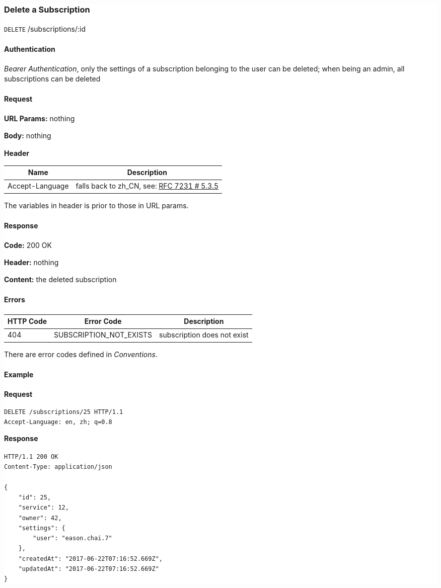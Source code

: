 ### Delete a Subscription

`DELETE` /subscriptions/:id

#### Authentication

*Bearer Authentication*, only the settings of a subscription belonging to the user can be deleted; when being an admin, all subscriptions can be deleted

#### Request

**URL Params:** nothing

**Body:** nothing

**Header**

| Name            | Description                              |
| --------------- | ---------------------------------------- |
| Accept-Language | falls back to zh_CN, see: [RFC 7231 # 5.3.5](https://tools.ietf.org/html/rfc7231#section-5.3.5) |

The variables in header is prior to those in URL params.

#### Response

**Code:** 200 OK

**Header:** nothing

**Content:** the deleted subscription

#### Errors

| HTTP Code | Error Code              | Description                 |
| --------- | ----------------------- | --------------------------- |
| 404       | SUBSCRIPTION_NOT_EXISTS | subscription does not exist |

There are error codes defined in *Conventions*.

#### Example

**Request**

```http
DELETE /subscriptions/25 HTTP/1.1
Accept-Language: en, zh; q=0.8
```

**Response**

```http
HTTP/1.1 200 OK
Content-Type: application/json

{
    "id": 25,
    "service": 12,
    "owner": 42,
    "settings": {
        "user": "eason.chai.7"
    },
    "createdAt": "2017-06-22T07:16:52.669Z",
    "updatedAt": "2017-06-22T07:16:52.669Z"
}
```